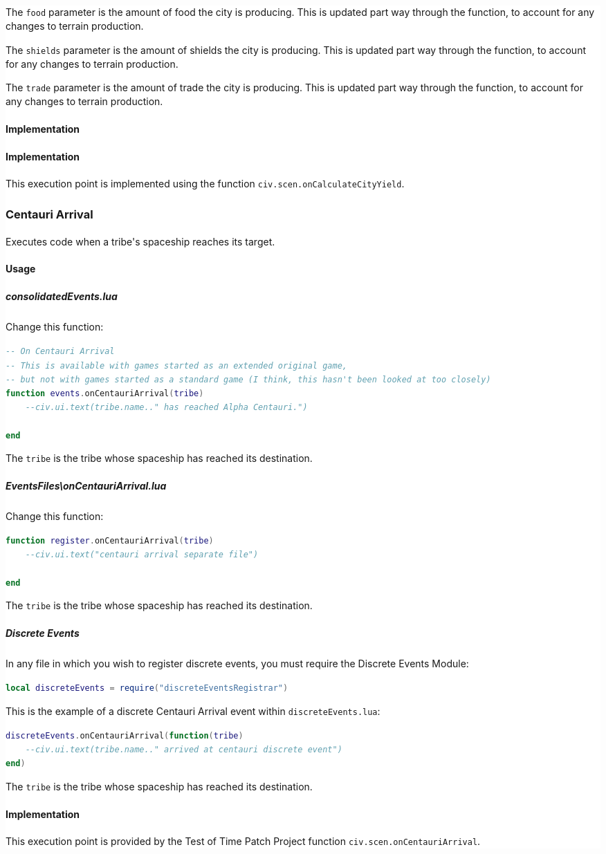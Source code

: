 The `food` parameter is the amount of food the city is producing.  This is updated part way through the function, to account for any changes to terrain production.

The `shields` parameter is the amount of shields the city is producing.  This is updated part way through the function, to account for any changes to terrain production.

The `trade` parameter is the amount of trade the city is producing.  This is updated part way through the function, to account for any changes to terrain production.



#### Implementation


#### Implementation

This execution point is implemented using the function `civ.scen.onCalculateCityYield`.


### **Centauri Arrival**
Executes code when a tribe's spaceship reaches its target.
#### Usage
##### **consolidatedEvents.lua**
Change this function: 
```lua
-- On Centauri Arrival
-- This is available with games started as an extended original game,
-- but not with games started as a standard game (I think, this hasn't been looked at too closely)
function events.onCentauriArrival(tribe)
    --civ.ui.text(tribe.name.." has reached Alpha Centauri.")

end

```
The `tribe` is the tribe whose spaceship has reached its destination.

##### **EventsFiles\onCentauriArrival.lua**
Change this function: 
```lua
function register.onCentauriArrival(tribe)
    --civ.ui.text("centauri arrival separate file")

end

```
The `tribe` is the tribe whose spaceship has reached its destination.

##### **Discrete Events**
In any file in which you wish to register discrete events, you must require the Discrete Events Module:
```lua
local discreteEvents = require("discreteEventsRegistrar")
```
This is the example of a discrete Centauri Arrival event within `discreteEvents.lua`:
```lua
discreteEvents.onCentauriArrival(function(tribe)
    --civ.ui.text(tribe.name.." arrived at centauri discrete event")
end)

```
The `tribe` is the tribe whose spaceship has reached its destination.
#### Implementation
This execution point is provided by the Test of Time Patch Project function `civ.scen.onCentauriArrival`.
